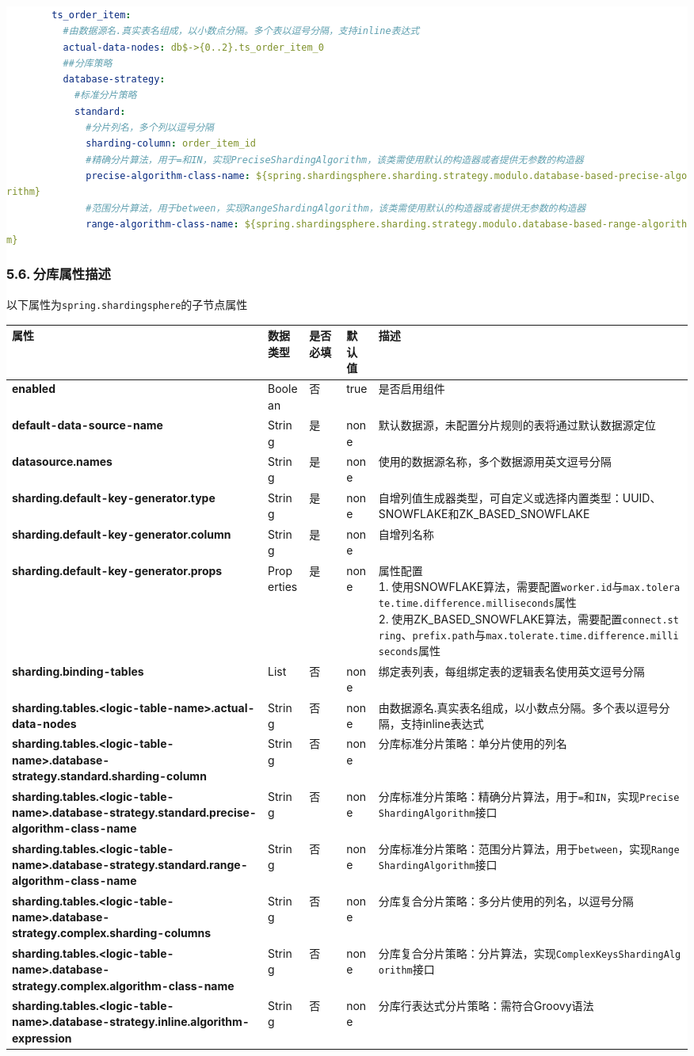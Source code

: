 ```yaml
        ts_order_item:
          #由数据源名.真实表名组成，以小数点分隔。多个表以逗号分隔，支持inline表达式
          actual-data-nodes: db$->{0..2}.ts_order_item_0
          ##分库策略
          database-strategy:
            #标准分片策略
            standard:
              #分片列名，多个列以逗号分隔
              sharding-column: order_item_id
              #精确分片算法，用于=和IN，实现PreciseShardingAlgorithm，该类需使用默认的构造器或者提供无参数的构造器
              precise-algorithm-class-name: ${spring.shardingsphere.sharding.strategy.modulo.database-based-precise-algorithm}
              #范围分片算法，用于between，实现RangeShardingAlgorithm，该类需使用默认的构造器或者提供无参数的构造器
              range-algorithm-class-name: ${spring.shardingsphere.sharding.strategy.modulo.database-based-range-algorithm}
```



### 5.6. 分库属性描述


以下属性为`spring.shardingsphere`的子节点属性


| 属性 | 数据类型 | 是否必填 | 默认值 | 描述 |
| :--- | :--- | :--- | :--- | :--- |
| **enabled** | Boolean | 否 | true | 是否启用组件 |
| **default-data-source-name** | String | 是 | none | 默认数据源，未配置分片规则的表将通过默认数据源定位 |
| **datasource.names** | String | 是 | none | 使用的数据源名称，多个数据源用英文逗号分隔 |
| **sharding.default-key-generator.type** | String | 是 | none | 自增列值生成器类型，可自定义或选择内置类型：UUID、SNOWFLAKE和ZK_BASED_SNOWFLAKE |
| **sharding.default-key-generator.column** | String | 是 | none | 自增列名称 |
| **sharding.default-key-generator.props** | Properties | 是 | none | 属性配置<br/>1. 使用SNOWFLAKE算法，需要配置`worker.id`与`max.tolerate.time.difference.milliseconds`属性<br/>2. 使用ZK_BASED_SNOWFLAKE算法，需要配置`connect.string`、`prefix.path`与`max.tolerate.time.difference.milliseconds`属性 |
| **sharding.binding-tables** | List | 否 | none | 绑定表列表，每组绑定表的逻辑表名使用英文逗号分隔 |
| **sharding.tables.&lt;logic-table-name&gt;.actual-data-nodes** | String | 否 | none | 由数据源名.真实表名组成，以小数点分隔。多个表以逗号分隔，支持inline表达式 |
| **sharding.tables.&lt;logic-table-name&gt;.database-strategy.standard.sharding-column** | String | 否 | none | 分库标准分片策略：单分片使用的列名 |
| **sharding.tables.&lt;logic-table-name&gt;.database-strategy.standard.precise-algorithm-class-name** | String | 否 | none | 分库标准分片策略：精确分片算法，用于`=`和`IN`，实现`PreciseShardingAlgorithm`接口 |
| **sharding.tables.&lt;logic-table-name&gt;.database-strategy.standard.range-algorithm-class-name** | String | 否 | none | 分库标准分片策略：范围分片算法，用于`between`，实现`RangeShardingAlgorithm`接口 |
| **sharding.tables.&lt;logic-table-name&gt;.database-strategy.complex.sharding-columns** | String | 否 | none | 分库复合分片策略：多分片使用的列名，以逗号分隔 |
| **sharding.tables.&lt;logic-table-name&gt;.database-strategy.complex.algorithm-class-name** | String | 否 | none | 分库复合分片策略：分片算法，实现`ComplexKeysShardingAlgorithm`接口 |
| **sharding.tables.&lt;logic-table-name&gt;.database-strategy.inline.algorithm-expression** | String | 否 | none | 分库行表达式分片策略：需符合Groovy语法 |



